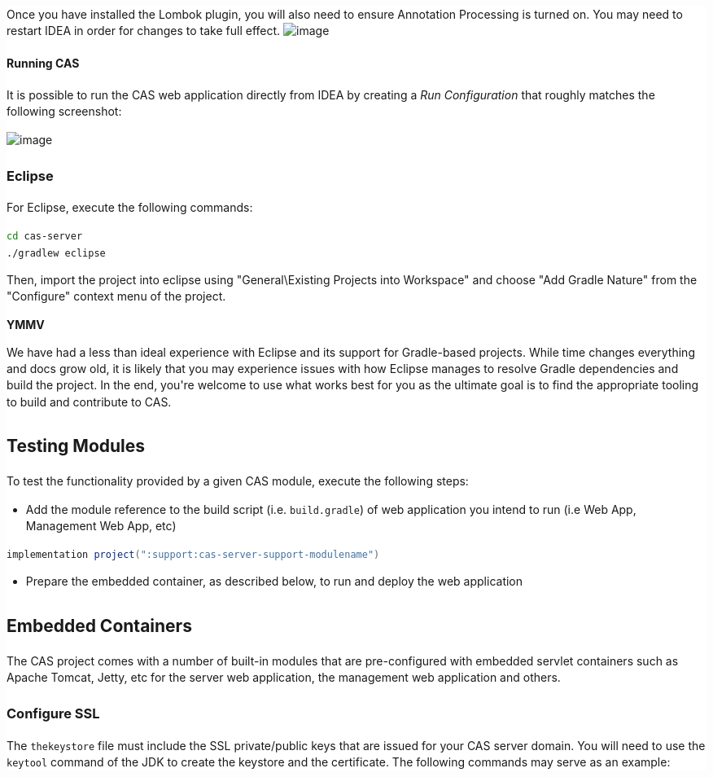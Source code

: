 Once you have installed the Lombok plugin, you will also need to ensure Annotation Processing is turned on. You may need to restart IDEA in order for changes to take full effect.
![image](https://user-images.githubusercontent.com/1205228/35231112-287f625a-ffad-11e7-8c1a-af23ff33918d.png)

#### Running CAS

It is possible to run the CAS web application directly from IDEA by creating a *Run Configuration* that roughly matches the following screenshot:

![image](https://user-images.githubusercontent.com/1205228/41805461-9ea25b76-765f-11e8-9a36-fa82d286cf09.png)


### Eclipse

For Eclipse, execute the following commands:

```bash
cd cas-server
./gradlew eclipse
```

Then, import the project into eclipse using "General\Existing Projects into Workspace" and choose "Add Gradle Nature" from the "Configure" context menu of the project.

<div class="alert alert-warning"><strong>YMMV</strong><p>We have had a less than ideal experience with Eclipse and its support for Gradle-based projects. While time changes everything and docs grow old, it is likely that you may experience issues with how Eclipse manages to resolve Gradle dependencies and build the project. In the end, you're welcome to use what works best for you as the ultimate goal is to find the appropriate tooling to build and contribute to CAS.</p></div>

## Testing Modules

To test the functionality provided by a given CAS module, execute the following steps:

- Add the module reference to the build script (i.e. `build.gradle`) of web application you intend to run (i.e Web App, Management Web App, etc)

```gradle
implementation project(":support:cas-server-support-modulename")
```

- Prepare the embedded container, as described below, to run and deploy the web application

## Embedded Containers

The CAS project comes with a number of built-in modules that are pre-configured with embedded servlet containers such as Apache Tomcat, Jetty, etc 
for the server web application, the management web application and others.

### Configure SSL

The `thekeystore` file must include the SSL private/public keys that are issued for your CAS server domain. You will need to use the `keytool` command of the JDK to create the keystore and the certificate. 
The following commands may serve as an example:
